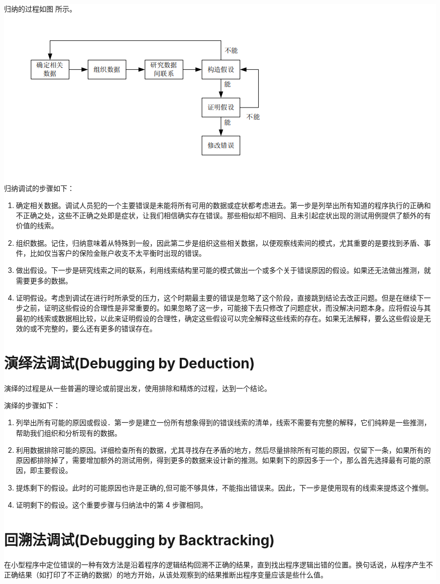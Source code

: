 归纳的过程如图 所示。

![image-20230526103422042](image/image-20230526103422042.png)

归纳调试的步骤如下：

1. 确定相关数据。调试人员犯的一个主要错误是未能将所有可用的数据或症状都考虑进去。第一步是列举出所有知道的程序执行的正确和不正确之处，这些不正确之处即是症状，让我们相信确实存在错误。那些相似却不相同、且未引起症状出现的测试用例提供了额外的有价值的线索。

2. 组织数据。记住，归纳意味着从特殊到一般，因此第二步是组织这些相关数据，以便观察线索间的模式，尤其重要的是要找到矛盾、事件，比如仅当客户的保险金账户收支不太平衡时出现的错误。

3. 做出假设。下一步是研究线索之间的联系，利用线索结构里可能的模式做出一个或多个关于错误原因的假设。如果还无法做出推测，就需要更多的数据。

4. 证明假设。考虑到调试在进行时所承受的压力，这个时期最主要的错误是忽略了这个阶段，直接跳到结论去改正问题。但是在继续下一步之前，证明这些假设的合理性是非常重要的。如果忽略了这一步，可能接下去只修改了问题症状，而没解决问题本身。应将假设与其最初的线索或数据相比较，以此来证明假设的合理性，确定这些假设可以完全解释这些线索的存在。如果无法解释，要么这些假设是无效的或不完整的，要么还有更多的错误存在。

   



# 演绎法调试(Debugging by Deduction)

演绎的过程是从一些普遍的理论或前提出发，使用排除和精炼的过程，达到一个结论。

演绎的步骤如下：

1. 列举出所有可能的原因或假设．第一步是建立一份所有想象得到的错误线索的清单，线索不需要有完整的解释，它们纯粹是一些推测，帮助我们组织和分析现有的数据。

2. 利用数据排除可能的原因。详细检查所有的数据，尤其寻找存在矛盾的地方，然后尽量排除所有可能的原因，仅留下一条，如果所有的原因都排除掉了，需要增加额外的测试用例，得到更多的数据来设计新的推测。如果剩下的原因多于一个，那么首先选择最有可能的原因，即主要假设。

3. 提炼剩下的假设。此时的可能原因也许是正确的,但可能不够具体，不能指出错误来。因此，下一步是使用现有的线索来提炼这个推侧。

4. 证明剩下的假设。这个重要步骤与归纳法中的第 4 步骤相同。



# 回溯法调试(Debugging by Backtracking)

在小型程序中定位错误的一种有效方法是沿着程序的逻辑结构回溯不正确的结果，直到找出程序逻辑出错的位置。换句话说，从程序产生不正确结果（如打印了不正确的数据）的地方开始，从该处观察到的结果推断出程序变量应该是些什么值。
